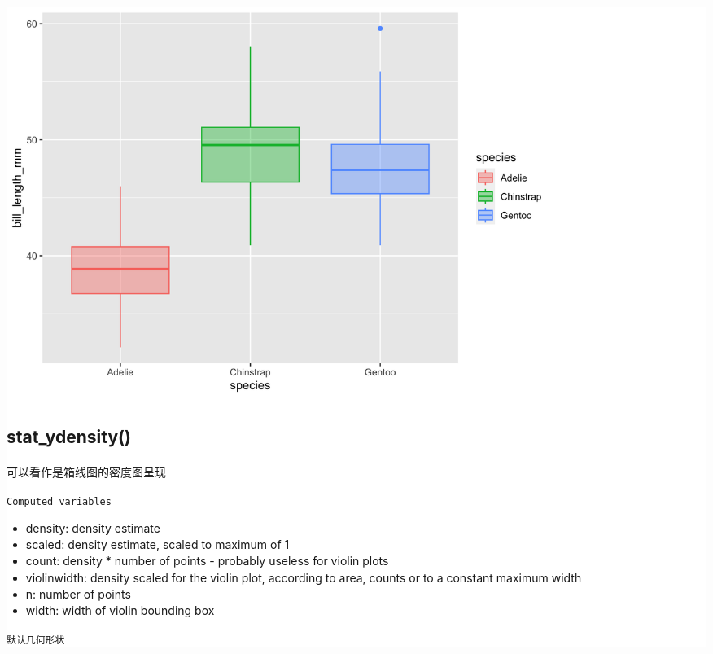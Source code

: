 <img src="tidyverse_ggplot2_from_layer_to_geom_files/figure-html/unnamed-chunk-37-1.png" width="672" />







##  stat_ydensity() 

可以看作是箱线图的密度图呈现


`Computed variables`

- density: density estimate
- scaled: density estimate, scaled to maximum of 1
- count: density * number of points - probably useless for violin plots
- violinwidth: density scaled for the violin plot, according to area, counts or to a constant maximum width
- n: number of points
- width: width of violin bounding box


`默认几何形状`
